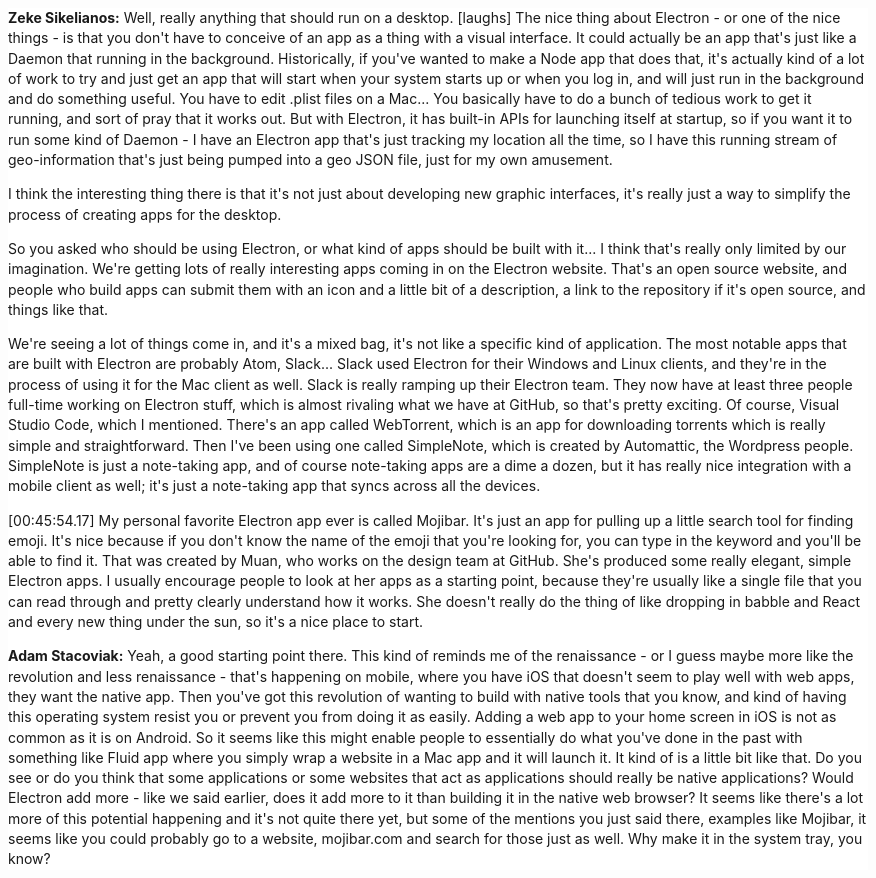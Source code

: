 **Zeke Sikelianos:** Well, really anything that should run on a desktop. \[laughs\] The nice thing about Electron - or one of the nice things - is that you don't have to conceive of an app as a thing with a visual interface. It could actually be an app that's just like a Daemon that running in the background. Historically, if you've wanted to make a Node app that does that, it's actually kind of a lot of work to try and just get an app that will start when your system starts up or when you log in, and will just run in the background and do something useful. You have to edit .plist files on a Mac... You basically have to do a bunch of tedious work to get it running, and sort of pray that it works out. But with Electron, it has built-in APIs for launching itself at startup, so if you want it to run some kind of Daemon - I have an Electron app that's just tracking my location all the time, so I have this running stream of geo-information that's just being pumped into a geo JSON file, just for my own amusement.

I think the interesting thing there is that it's not just about developing new graphic interfaces, it's really just a way to simplify the process of creating apps for the desktop.

So you asked who should be using Electron, or what kind of apps should be built with it... I think that's really only limited by our imagination. We're getting lots of really interesting apps coming in on the Electron website. That's an open source website, and people who build apps can submit them with an icon and a little bit of a description, a link to the repository if it's open source, and things like that.

We're seeing a lot of things come in, and it's a mixed bag, it's not like a specific kind of application. The most notable apps that are built with Electron are probably Atom, Slack... Slack used Electron for their Windows and Linux clients, and they're in the process of using it for the Mac client as well. Slack is really ramping up their Electron team. They now have at least three people full-time working on Electron stuff, which is almost rivaling what we have at GitHub, so that's pretty exciting. Of course, Visual Studio Code, which I mentioned. There's an app called WebTorrent, which is an app for downloading torrents which is really simple and straightforward. Then I've been using one called SimpleNote, which is created by Automattic, the Wordpress people. SimpleNote is just a note-taking app, and of course note-taking apps are a dime a dozen, but it has really nice integration with a mobile client as well; it's just a note-taking app that syncs across all the devices.

\[00:45:54.17\] My personal favorite Electron app ever is called Mojibar. It's just an app for pulling up a little search tool for finding emoji. It's nice because if you don't know the name of the emoji that you're looking for, you can type in the keyword and you'll be able to find it. That was created by Muan, who works on the design team at GitHub. She's produced some really elegant, simple Electron apps. I usually encourage people to look at her apps as a starting point, because they're usually like a single file that you can read through and pretty clearly understand how it works. She doesn't really do the thing of like dropping in babble and React and every new thing under the sun, so it's a nice place to start.

**Adam Stacoviak:** Yeah, a good starting point there. This kind of reminds me of the renaissance - or I guess maybe more like the revolution and less renaissance - that's happening on mobile, where you have iOS that doesn't seem to play well with web apps, they want the native app. Then you've got this revolution of wanting to build with native tools that you know, and kind of having this operating system resist you or prevent you from doing it as easily. Adding a web app to your home screen in iOS is not as common as it is on Android. So it seems like this might enable people to essentially do what you've done in the past with something like Fluid app where you simply wrap a website in a Mac app and it will launch it. It kind of is a little bit like that. Do you see or do you think that some applications or some websites that act as applications should really be native applications? Would Electron add more - like we said earlier, does it add more to it than building it in the native web browser? It seems like there's a lot more of this potential happening and it's not quite there yet, but some of the mentions you just said there, examples like Mojibar, it seems like you could probably go to a website, mojibar.com and search for those just as well. Why make it in the system tray, you know?
